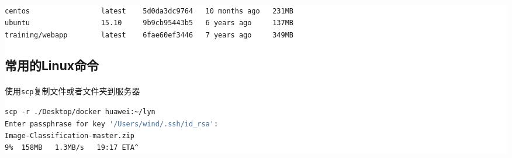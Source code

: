 ```dockerfile
centos                 latest    5d0da3dc9764   10 months ago   231MB
ubuntu                 15.10     9b9cb95443b5   6 years ago     137MB
training/webapp        latest    6fae60ef3446   7 years ago     349MB
```

## 常用的Linux命令

使用`scp`复制文件或者文件夹到服务器

```dockerfile
scp -r ./Desktop/docker huawei:~/lyn
Enter passphrase for key '/Users/wind/.ssh/id_rsa':
Image-Classification-master.zip                                                                                                                                9%  158MB   1.3MB/s   19:17 ETA^
```







